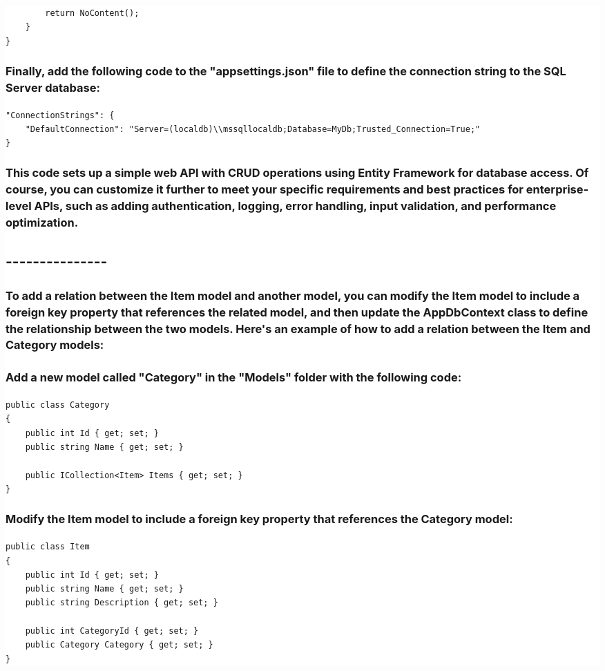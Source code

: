             return NoContent();
        }
    }

### Finally, add the following code to the "appsettings.json" file to define the connection string to the SQL Server database:

    "ConnectionStrings": {
        "DefaultConnection": "Server=(localdb)\\mssqllocaldb;Database=MyDb;Trusted_Connection=True;"
    }

### This code sets up a simple web API with CRUD operations using Entity Framework for database access. Of course, you can customize it further to meet your specific requirements and best practices for enterprise-level APIs, such as adding authentication, logging, error handling, input validation, and performance optimization.

## ---------------

### To add a relation between the Item model and another model, you can modify the Item model to include a foreign key property that references the related model, and then update the AppDbContext class to define the relationship between the two models. Here's an example of how to add a relation between the Item and Category models:

### Add a new model called "Category" in the "Models" folder with the following code:

    public class Category
    {
        public int Id { get; set; }
        public string Name { get; set; }

        public ICollection<Item> Items { get; set; }
    }

### Modify the Item model to include a foreign key property that references the Category model:

    public class Item
    {
        public int Id { get; set; }
        public string Name { get; set; }
        public string Description { get; set; }

        public int CategoryId { get; set; }
        public Category Category { get; set; }
    }

